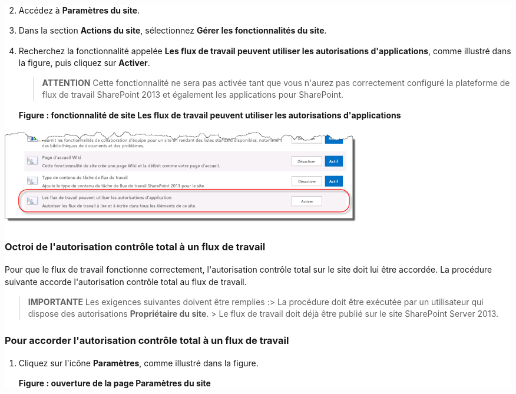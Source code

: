 
  

  
2. Accédez à **Paramètres du site**.
    
  
3. Dans la section **Actions du site**, sélectionnez **Gérer les fonctionnalités du site**.
    
  
4. Recherchez la fonctionnalité appelée **Les flux de travail peuvent utiliser les autorisations d'applications**, comme illustré dans la figure, puis cliquez sur **Activer**.
    
    > **ATTENTION**
      > Cette fonctionnalité ne sera pas activée tant que vous n'aurez pas correctement configuré la plateforme de flux de travail SharePoint 2013 et également les applications pour SharePoint. 

   **Figure : fonctionnalité de site Les flux de travail peuvent utiliser les autorisations d'applications**

  

![Le flux de travail peut utiliser la fonctionnalité d'autorisations d'application](images/SPD15-WFAppPermissions2.png)
  

  

  

### Octroi de l'autorisation contrôle total à un flux de travail

Pour que le flux de travail fonctionne correctement, l'autorisation contrôle total sur le site doit lui être accordée. La procédure suivante accorde l'autorisation contrôle total au flux de travail.
  
    
    

> **IMPORTANTE**
>  Les exigences suivantes doivent être remplies :>  La procédure doit être exécutée par un utilisateur qui dispose des autorisations **Propriétaire du site**. >  Le flux de travail doit déjà être publié sur le site SharePoint Server 2013.
  
    
    


### Pour accorder l'autorisation contrôle total à un flux de travail


1. Cliquez sur l'icône **Paramètres**, comme illustré dans la figure.
    
   **Figure : ouverture de la page Paramètres du site**

  